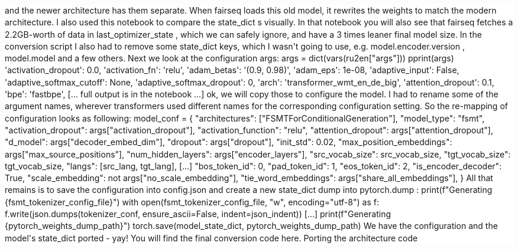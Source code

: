and the newer architecture has them separate. When fairseq
loads this old model, it rewrites the weights to match the modern architecture.
I also used this notebook to compare the state_dict
s visually. In that notebook you will also see that fairseq
fetches a 2.2GB-worth of data in last_optimizer_state
, which we can safely ignore, and have a 3 times leaner final model size.
In the conversion script I also had to remove some state_dict
keys, which I wasn't going to use, e.g. model.encoder.version
, model.model
and a few others.
Next we look at the configuration args:
args = dict(vars(ru2en["args"]))
pprint(args)
'activation_dropout': 0.0,
'activation_fn': 'relu',
'adam_betas': '(0.9, 0.98)',
'adam_eps': 1e-08,
'adaptive_input': False,
'adaptive_softmax_cutoff': None,
'adaptive_softmax_dropout': 0,
'arch': 'transformer_wmt_en_de_big',
'attention_dropout': 0.1,
'bpe': 'fastbpe',
[... full output is in the notebook ...]
ok, we will copy those to configure the model. I had to rename some of the argument names, wherever transformers
used different names for the corresponding configuration setting. So the re-mapping of configuration looks as following:
model_conf = {
"architectures": ["FSMTForConditionalGeneration"],
"model_type": "fsmt",
"activation_dropout": args["activation_dropout"],
"activation_function": "relu",
"attention_dropout": args["attention_dropout"],
"d_model": args["decoder_embed_dim"],
"dropout": args["dropout"],
"init_std": 0.02,
"max_position_embeddings": args["max_source_positions"],
"num_hidden_layers": args["encoder_layers"],
"src_vocab_size": src_vocab_size,
"tgt_vocab_size": tgt_vocab_size,
"langs": [src_lang, tgt_lang],
[...]
"bos_token_id": 0,
"pad_token_id": 1,
"eos_token_id": 2,
"is_encoder_decoder": True,
"scale_embedding": not args["no_scale_embedding"],
"tie_word_embeddings": args["share_all_embeddings"],
}
All that remains is to save the configuration into config.json
and create a new state_dict
dump into pytorch.dump
:
print(f"Generating {fsmt_tokenizer_config_file}")
with open(fsmt_tokenizer_config_file, "w", encoding="utf-8") as f:
f.write(json.dumps(tokenizer_conf, ensure_ascii=False, indent=json_indent))
[...]
print(f"Generating {pytorch_weights_dump_path}")
torch.save(model_state_dict, pytorch_weights_dump_path)
We have the configuration and the model's state_dict
ported - yay!
You will find the final conversion code here.
Porting the architecture code